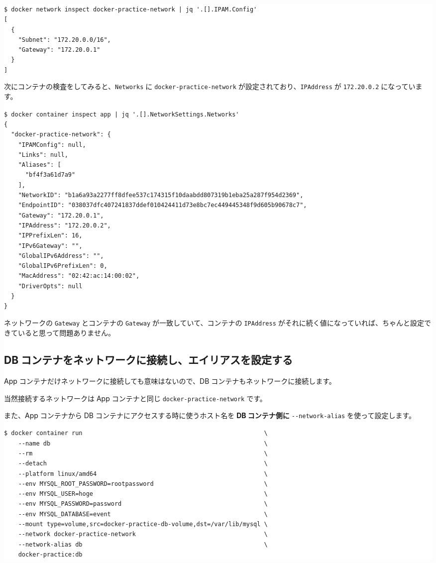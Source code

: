 ```:Host Machine
$ docker network inspect docker-practice-network | jq '.[].IPAM.Config'
[
  {
    "Subnet": "172.20.0.0/16",
    "Gateway": "172.20.0.1"
  }
]
```

次にコンテナの検査をしてみると、`Networks` に `docker-practice-network` が設定されており、`IPAddress` が `172.20.0.2` になっています。

```:Host Machine
$ docker container inspect app | jq '.[].NetworkSettings.Networks'
{
  "docker-practice-network": {
    "IPAMConfig": null,
    "Links": null,
    "Aliases": [
      "bf4f3a61d7a9"
    ],
    "NetworkID": "b1a6a93a2277ff8dfee537c174315f10daabdd807319b1eba25a287f954d2369",
    "EndpointID": "038037dfc407241837ddef010424411d73e8bc7ec449445348f9d605b90678c7",
    "Gateway": "172.20.0.1",
    "IPAddress": "172.20.0.2",
    "IPPrefixLen": 16,
    "IPv6Gateway": "",
    "GlobalIPv6Address": "",
    "GlobalIPv6PrefixLen": 0,
    "MacAddress": "02:42:ac:14:00:02",
    "DriverOpts": null
  }
}
```

ネットワークの `Gateway` とコンテナの `Gateway` が一致していて、コンテナの `IPAddress` がそれに続く値になっていれば、ちゃんと設定できていると思って問題ありません。

## DB コンテナをネットワークに接続し、エイリアスを設定する
App コンテナだけネットワークに接続しても意味はないので、DB コンテナもネットワークに接続します。

当然接続するネットワークは App コンテナと同じ `docker-practice-network` です。

また、App コンテナから DB コンテナにアクセスする時に使うホスト名を **DB コンテナ側に** `--network-alias` を使って設定します。

```:Host Machine
$ docker container run                                                   \
    --name db                                                            \
    --rm                                                                 \
    --detach                                                             \
    --platform linux/amd64                                               \
    --env MYSQL_ROOT_PASSWORD=rootpassword                               \
    --env MYSQL_USER=hoge                                                \
    --env MYSQL_PASSWORD=password                                        \
    --env MYSQL_DATABASE=event                                           \
    --mount type=volume,src=docker-practice-db-volume,dst=/var/lib/mysql \
    --network docker-practice-network                                    \
    --network-alias db                                                   \
    docker-practice:db
```
